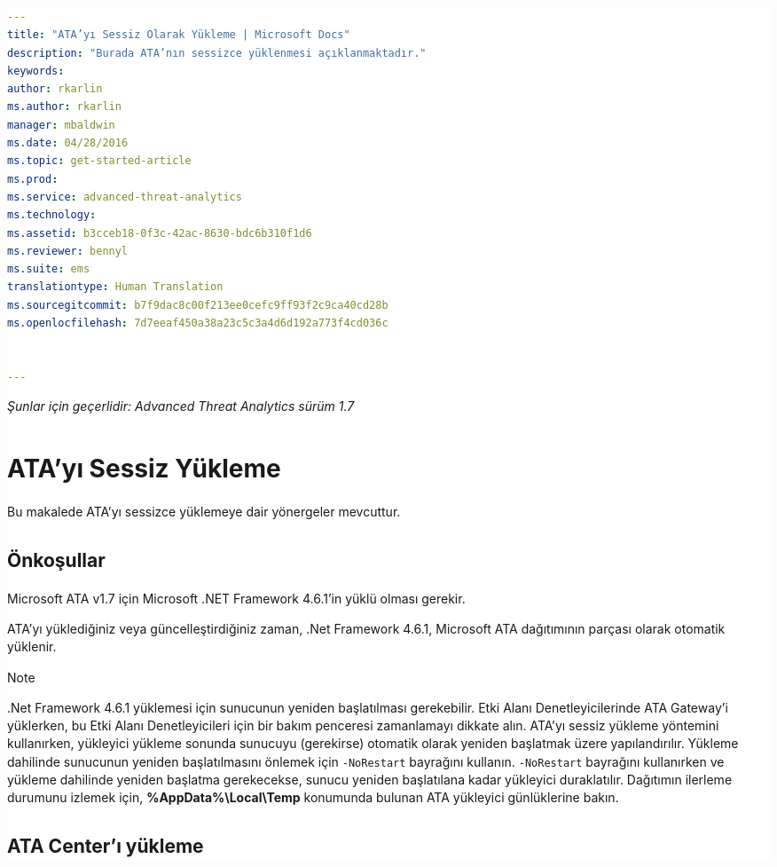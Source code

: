 ```yaml
---
title: "ATA’yı Sessiz Olarak Yükleme | Microsoft Docs"
description: "Burada ATA’nın sessizce yüklenmesi açıklanmaktadır."
keywords: 
author: rkarlin
ms.author: rkarlin
manager: mbaldwin
ms.date: 04/28/2016
ms.topic: get-started-article
ms.prod: 
ms.service: advanced-threat-analytics
ms.technology: 
ms.assetid: b3cceb18-0f3c-42ac-8630-bdc6b310f1d6
ms.reviewer: bennyl
ms.suite: ems
translationtype: Human Translation
ms.sourcegitcommit: b7f9dac8c00f213ee0cefc9ff93f2c9ca40cd28b
ms.openlocfilehash: 7d7eeaf450a38a23c5c3a4d6d192a773f4cd036c


---
```


*Şunlar için geçerlidir: Advanced Threat Analytics sürüm 1.7*



# <a name="ata-silent-installation"></a>ATA’yı Sessiz Yükleme
Bu makalede ATA’yı sessizce yüklemeye dair yönergeler mevcuttur.
## <a name="prerequisites"></a>Önkoşullar

Microsoft ATA v1.7 için Microsoft .NET Framework 4.6.1’in yüklü olması gerekir. 

ATA’yı yüklediğiniz veya güncelleştirdiğiniz zaman, .Net Framework 4.6.1, Microsoft ATA dağıtımının parçası olarak otomatik yüklenir.

> [!Note] 
> .Net Framework 4.6.1 yüklemesi için sunucunun yeniden başlatılması gerekebilir. Etki Alanı Denetleyicilerinde ATA Gateway’i yüklerken, bu Etki Alanı Denetleyicileri için bir bakım penceresi zamanlamayı dikkate alın.
ATA’yı sessiz yükleme yöntemini kullanırken, yükleyici yükleme sonunda sunucuyu (gerekirse) otomatik olarak yeniden başlatmak üzere yapılandırılır. Yükleme dahilinde sunucunun yeniden başlatılmasını önlemek için `-NoRestart` bayrağını kullanın. `-NoRestart` bayrağını kullanırken ve yükleme dahilinde yeniden başlatma gerekecekse, sunucu yeniden başlatılana kadar yükleyici duraklatılır. Dağıtımın ilerleme durumunu izlemek için, **%AppData%\Local\Temp** konumunda bulunan ATA yükleyici günlüklerine bakın.


## <a name="install-the-ata-center"></a>ATA Center’ı yükleme
